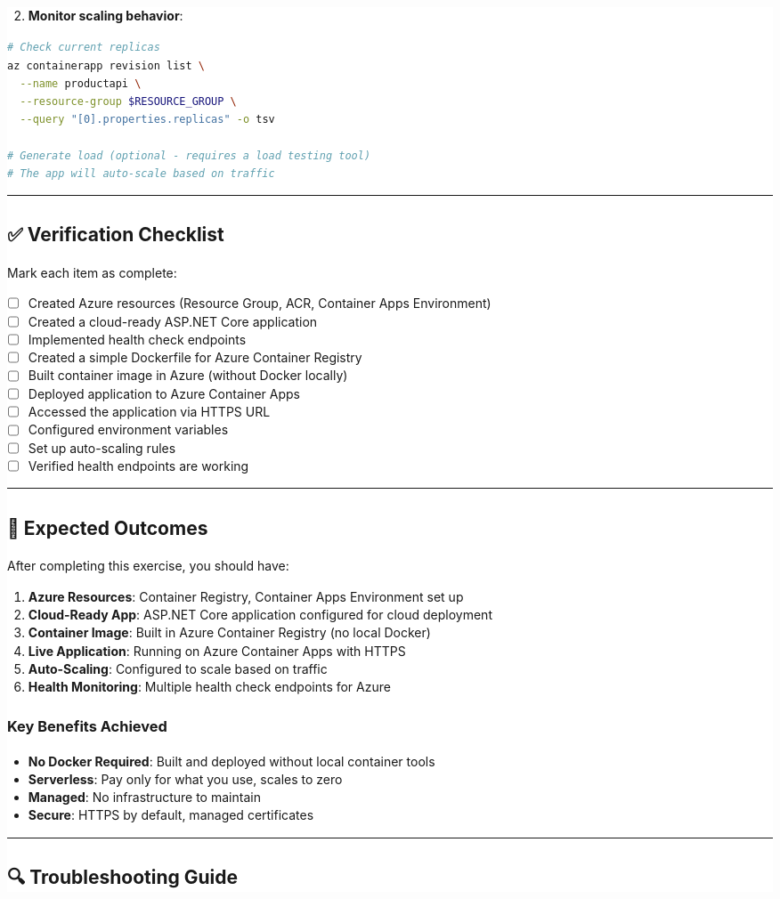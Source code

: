2. **Monitor scaling behavior**:
```bash
# Check current replicas
az containerapp revision list \
  --name productapi \
  --resource-group $RESOURCE_GROUP \
  --query "[0].properties.replicas" -o tsv

# Generate load (optional - requires a load testing tool)
# The app will auto-scale based on traffic
```

---

## ✅ Verification Checklist

Mark each item as complete:

- [ ] Created Azure resources (Resource Group, ACR, Container Apps Environment)
- [ ] Created a cloud-ready ASP.NET Core application
- [ ] Implemented health check endpoints
- [ ] Created a simple Dockerfile for Azure Container Registry
- [ ] Built container image in Azure (without Docker locally)
- [ ] Deployed application to Azure Container Apps
- [ ] Accessed the application via HTTPS URL
- [ ] Configured environment variables
- [ ] Set up auto-scaling rules
- [ ] Verified health endpoints are working

---

## 🎯 Expected Outcomes

After completing this exercise, you should have:

1. **Azure Resources**: Container Registry, Container Apps Environment set up
2. **Cloud-Ready App**: ASP.NET Core application configured for cloud deployment
3. **Container Image**: Built in Azure Container Registry (no local Docker)
4. **Live Application**: Running on Azure Container Apps with HTTPS
5. **Auto-Scaling**: Configured to scale based on traffic
6. **Health Monitoring**: Multiple health check endpoints for Azure

### Key Benefits Achieved
- **No Docker Required**: Built and deployed without local container tools
- **Serverless**: Pay only for what you use, scales to zero
- **Managed**: No infrastructure to maintain
- **Secure**: HTTPS by default, managed certificates

---

## 🔍 Troubleshooting Guide
